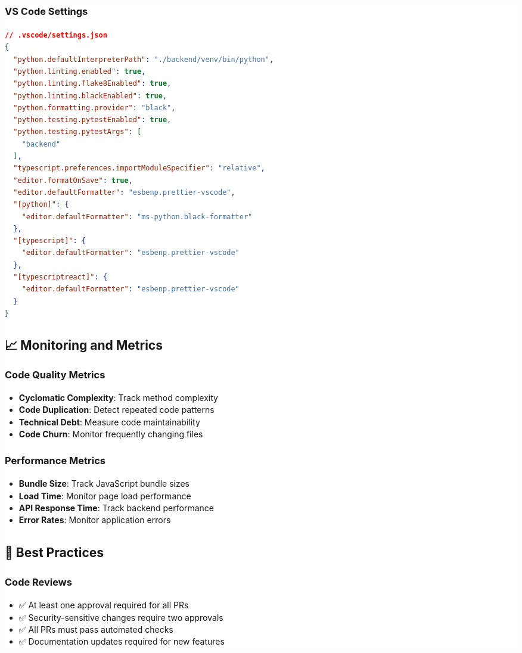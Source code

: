 ```yaml
```

### VS Code Settings
```json
// .vscode/settings.json
{
  "python.defaultInterpreterPath": "./backend/venv/bin/python",
  "python.linting.enabled": true,
  "python.linting.flake8Enabled": true,
  "python.linting.blackEnabled": true,
  "python.formatting.provider": "black",
  "python.testing.pytestEnabled": true,
  "python.testing.pytestArgs": [
    "backend"
  ],
  "typescript.preferences.importModuleSpecifier": "relative",
  "editor.formatOnSave": true,
  "editor.defaultFormatter": "esbenp.prettier-vscode",
  "[python]": {
    "editor.defaultFormatter": "ms-python.black-formatter"
  },
  "[typescript]": {
    "editor.defaultFormatter": "esbenp.prettier-vscode"
  },
  "[typescriptreact]": {
    "editor.defaultFormatter": "esbenp.prettier-vscode"
  }
}
```

## 📈 Monitoring and Metrics

### Code Quality Metrics
- **Cyclomatic Complexity**: Track method complexity
- **Code Duplication**: Detect repeated code patterns
- **Technical Debt**: Measure code maintainability
- **Code Churn**: Monitor frequently changing files

### Performance Metrics
- **Bundle Size**: Track JavaScript bundle sizes
- **Load Time**: Monitor page load performance
- **API Response Time**: Track backend performance
- **Error Rates**: Monitor application errors

## 🎯 Best Practices

### Code Reviews
- ✅ At least one approval required for all PRs
- ✅ Security-sensitive changes require two approvals
- ✅ All PRs must pass automated checks
- ✅ Documentation updates required for new features

